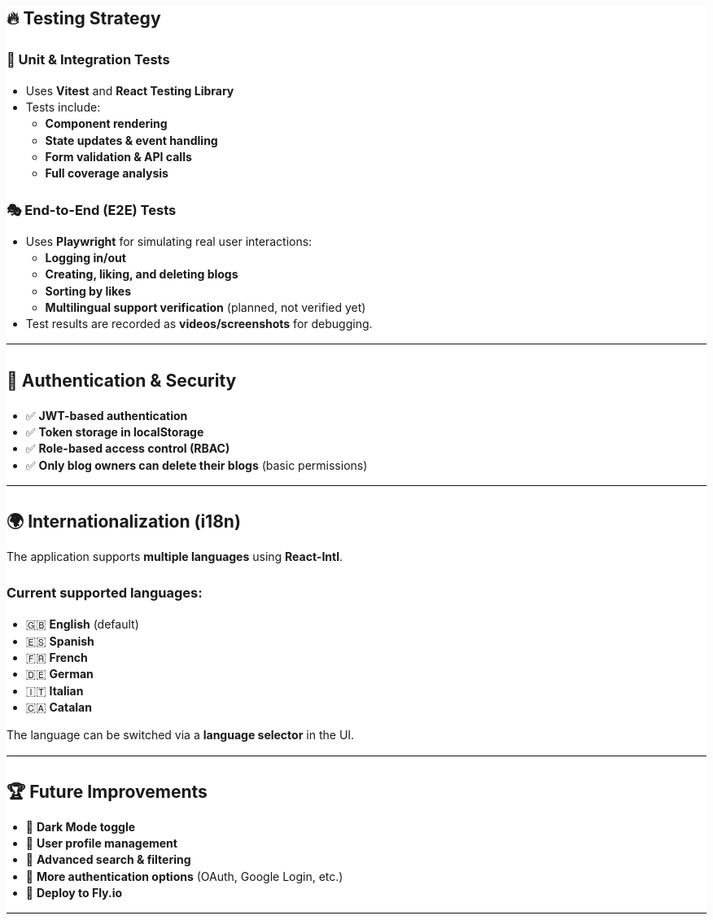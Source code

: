 
## 🔥 Testing Strategy

### 🧪 Unit & Integration Tests

- Uses **Vitest** and **React Testing Library**
- Tests include:
  - **Component rendering**
  - **State updates & event handling**
  - **Form validation & API calls**
  - **Full coverage analysis**

### 🎭 End-to-End (E2E) Tests

- Uses **Playwright** for simulating real user interactions:
  - **Logging in/out**
  - **Creating, liking, and deleting blogs**
  - **Sorting by likes**
  - **Multilingual support verification** (planned, not verified yet)
- Test results are recorded as **videos/screenshots** for debugging.

---

## 🔑 Authentication & Security

- ✅ **JWT-based authentication**
- ✅ **Token storage in localStorage**
- ✅ **Role-based access control (RBAC)**
- ✅ **Only blog owners can delete their blogs** (basic permissions)

---

## 🌍 Internationalization (i18n)

The application supports **multiple languages** using **React-Intl**.

### **Current supported languages:**

- 🇬🇧 **English** (default)
- 🇪🇸 **Spanish**
- 🇫🇷 **French**
- 🇩🇪 **German**
- 🇮🇹 **Italian**
- 🇨🇦 **Catalan**

The language can be switched via a **language selector** in the UI.

---

## 🏆 Future Improvements

- 🔹 **Dark Mode toggle**
- 🔹 **User profile management**
- 🔹 **Advanced search & filtering**
- 🔹 **More authentication options** (OAuth, Google Login, etc.)
- 🔹 **Deploy to Fly.io**

---